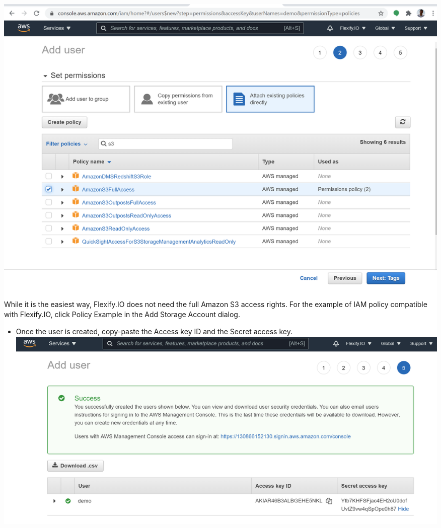 ![](./pics/8.png)
### 
While it is the easiest way, Flexify.IO does not need the full Amazon S3 access rights. For the example of IAM policy compatible with Flexify.IO, click Policy Example in the Add Storage Account dialog. 

- Once the user is created, copy-paste the Access key ID and the Secret access key.
![](./pics/9.png)
